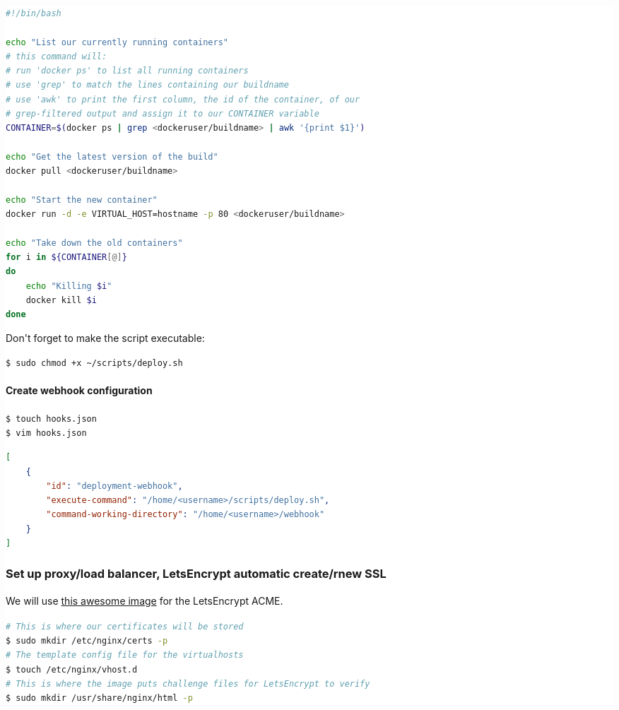 ```bash
#!/bin/bash

echo "List our currently running containers"
# this command will:
# run 'docker ps' to list all running containers
# use 'grep' to match the lines containing our buildname
# use 'awk' to print the first column, the id of the container, of our 
# grep-filtered output and assign it to our CONTAINER variable
CONTAINER=$(docker ps | grep <dockeruser/buildname> | awk '{print $1}')

echo "Get the latest version of the build"
docker pull <dockeruser/buildname>

echo "Start the new container"
docker run -d -e VIRTUAL_HOST=hostname -p 80 <dockeruser/buildname>

echo "Take down the old containers"
for i in ${CONTAINER[@]}
do
    echo "Killing $i"
    docker kill $i
done
```

Don't forget to make the script executable:

```bash
$ sudo chmod +x ~/scripts/deploy.sh
```

#### Create webhook configuration
```bash
$ touch hooks.json
$ vim hooks.json
``` 

```json
[
    {
        "id": "deployment-webhook",
        "execute-command": "/home/<username>/scripts/deploy.sh",
        "command-working-directory": "/home/<username>/webhook"
    }
]
```

### Set up proxy/load balancer, LetsEncrypt automatic create/rnew SSL
We will use [this awesome image](https://github.com/JrCs/docker-letsencrypt-nginx-proxy-companion) for the LetsEncrypt ACME.

```bash
# This is where our certificates will be stored
$ sudo mkdir /etc/nginx/certs -p
# The template config file for the virtualhosts
$ touch /etc/nginx/vhost.d
# This is where the image puts challenge files for LetsEncrypt to verify
$ sudo mkdir /usr/share/nginx/html -p
```
